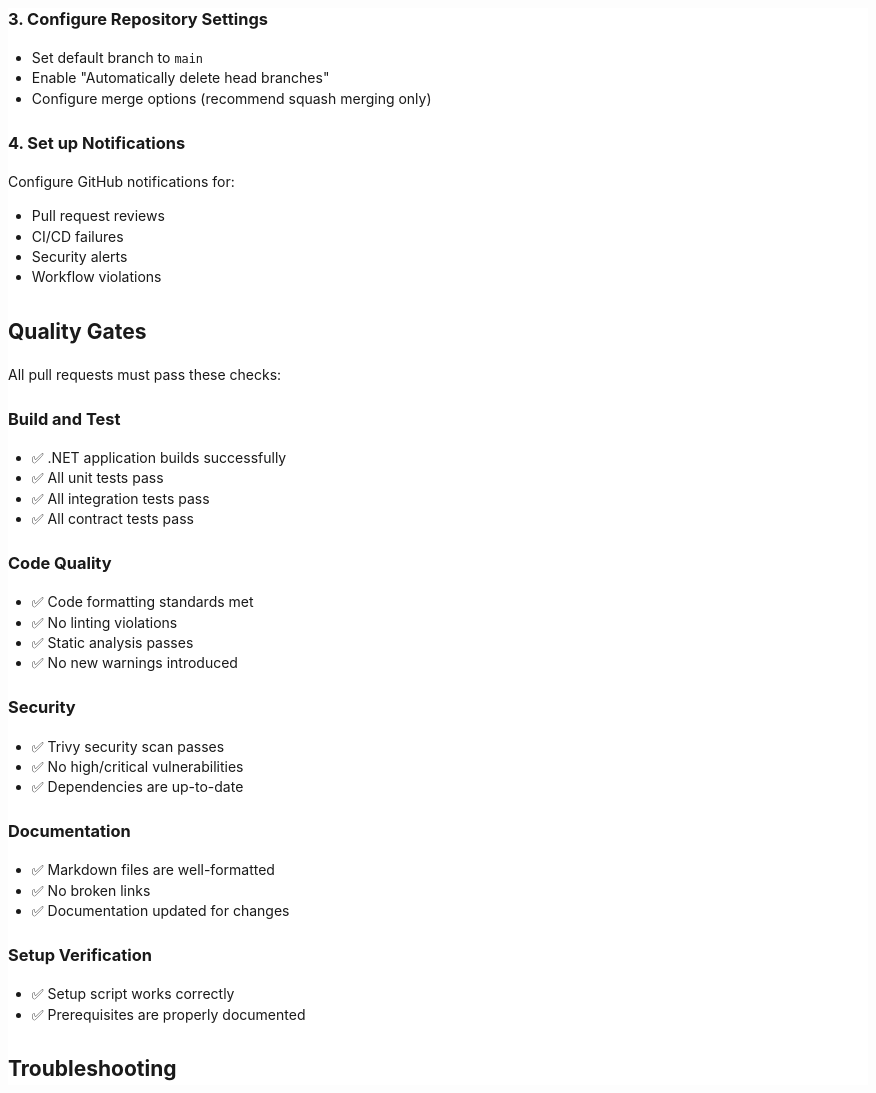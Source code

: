 ### 3. Configure Repository Settings

- Set default branch to `main`
- Enable "Automatically delete head branches"
- Configure merge options (recommend squash merging only)

### 4. Set up Notifications

Configure GitHub notifications for:

- Pull request reviews
- CI/CD failures
- Security alerts
- Workflow violations

## Quality Gates

All pull requests must pass these checks:

### Build and Test

- ✅ .NET application builds successfully
- ✅ All unit tests pass
- ✅ All integration tests pass
- ✅ All contract tests pass

### Code Quality

- ✅ Code formatting standards met
- ✅ No linting violations
- ✅ Static analysis passes
- ✅ No new warnings introduced

### Security

- ✅ Trivy security scan passes
- ✅ No high/critical vulnerabilities
- ✅ Dependencies are up-to-date

### Documentation

- ✅ Markdown files are well-formatted
- ✅ No broken links
- ✅ Documentation updated for changes

### Setup Verification

- ✅ Setup script works correctly
- ✅ Prerequisites are properly documented

## Troubleshooting
